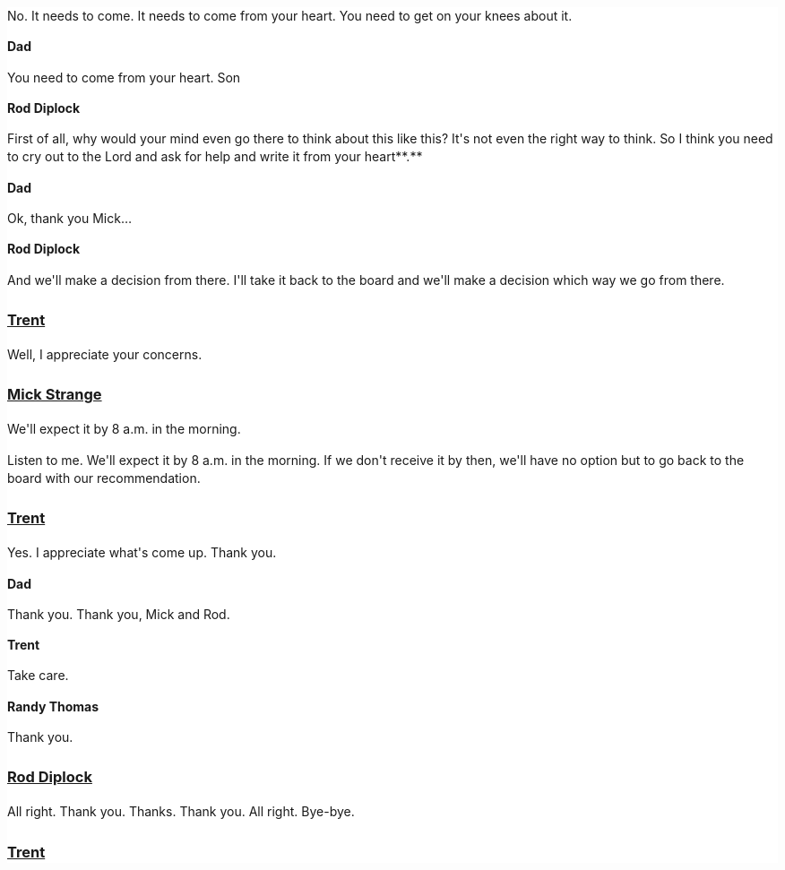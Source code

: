 No. It needs to come. It needs to come from your heart. You need to get on your knees about it. 

**Dad**

You need to come from your heart. Son

**Rod Diplock**

 First of all, why would your mind even go there to think about this like this? It's not even the right way to think. So I think you need to cry out to the Lord and ask for help and write it from your heart**.** 

**Dad**

Ok, thank you Mick…

**Rod Diplock**

And we'll make a decision from there. I'll take it back to the board and we'll make a decision which way we go from there.

### [**Trent**](https://www.youtube.com/watch?v=0aut0TdcfC4&t=2495s)

Well, I appreciate your concerns. 

### [**Mick Strange**](https://www.youtube.com/watch?v=0aut0TdcfC4&t=2501s)

We'll expect it by 8 a.m. in the morning.

Listen to me. We'll expect it by 8 a.m. in the morning. If we don't receive it by then, we'll have no option but to go back to the board with our recommendation.

### [**Trent**](https://www.youtube.com/watch?v=0aut0TdcfC4&t=2512s)

Yes. I appreciate what's come up. Thank you. 

**Dad**

Thank you. Thank you, Mick and Rod.

**Trent**

 Take care.

**Randy Thomas**

Thank you.

### [**Rod Diplock**](https://www.youtube.com/watch?v=0aut0TdcfC4&t=2519s)

All right. Thank you. Thanks. Thank you. All right. Bye-bye.

### [**Trent**](https://www.youtube.com/watch?v=0aut0TdcfC4&t=2524s)
